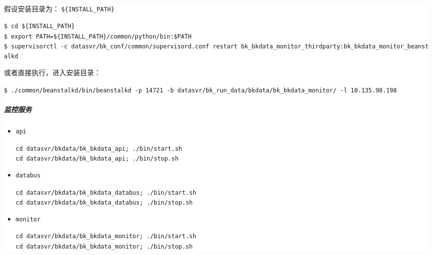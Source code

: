 假设安装目录为： `${INSTALL_PATH}`

```
$ cd ${INSTALL_PATH}
$ export PATH=${INSTALL_PATH}/common/python/bin:$PATH
$ supervisorctl -c datasvr/bk_conf/common/supervisord.conf restart bk_bkdata_monitor_thirdparty:bk_bkdata_monitor_beanstalkd
```

或者直接执行，进入安装目录：

```Supervisor
$ ./common/beanstalkd/bin/beanstalkd -p 14721 -b datasvr/bk_run_data/bkdata/bk_bkdata_monitor/ -l 10.135.98.198
```
##### 监控服务

- `api`

    ```
    cd datasvr/bkdata/bk_bkdata_api; ./bin/start.sh
    cd datasvr/bkdata/bk_bkdata_api; ./bin/stop.sh
    ```

- `databus`

    ```
    cd datasvr/bkdata/bk_bkdata_databus; ./bin/start.sh
    cd datasvr/bkdata/bk_bkdata_databus; ./bin/stop.sh
    ```

- `monitor`

    ```
    cd datasvr/bkdata/bk_bkdata_monitor; ./bin/start.sh
    cd datasvr/bkdata/bk_bkdata_monitor; ./bin/stop.sh
    ```


